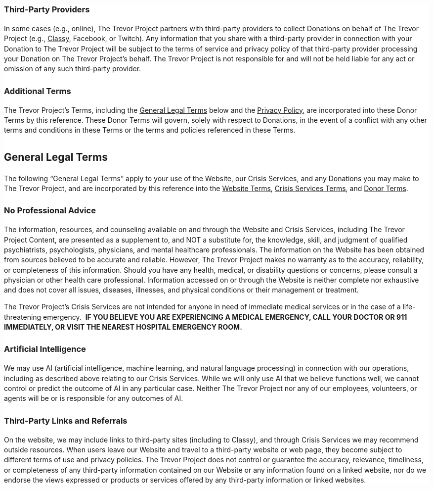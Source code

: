 ### Third-Party Providers

In some cases (e.g., online), The Trevor Project partners with third-party providers to collect Donations on behalf of The Trevor Project (e.g., [Classy](https://give.thetrevorproject.org/give/63307/#!/donation/checkout), Facebook, or Twitch). Any information that you share with a third-party provider in connection with your Donation to The Trevor Project will be subject to the terms of service and privacy policy of that third-party provider processing your Donation on The Trevor Project’s behalf. The Trevor Project is not responsible for and will not be held liable for any act or omission of any such third-party provider.

### Additional Terms

The Trevor Project’s Terms, including the [General Legal Terms](#general-legal-terms) below and the [Privacy Policy](https://www.thetrevorproject.org/privacy-policy/), are incorporated into these Donor Terms by this reference. These Donor Terms will govern, solely with respect to Donations, in the event of a conflict with any other terms and conditions in these Terms or the terms and policies referenced in these Terms.

General Legal Terms
-------------------

The following “General Legal Terms” apply to your use of the Website, our Crisis Services, and any Donations you may make to The Trevor Project, and are incorporated by this reference into the [Website Terms](#website-terms), [Crisis Services Terms](#crisis-services-terms), and [Donor Terms](#donor-terms).

### No Professional Advice

The information, resources, and counseling available on and through the Website and Crisis Services, including The Trevor Project Content, are presented as a supplement to, and NOT a substitute for, the knowledge, skill, and judgment of qualified psychiatrists, psychologists, physicians, and mental healthcare professionals. The information on the Website has been obtained from sources believed to be accurate and reliable. However, The Trevor Project makes no warranty as to the accuracy, reliability, or completeness of this information. Should you have any health, medical, or disability questions or concerns, please consult a physician or other health care professional. Information accessed on or through the Website is neither complete nor exhaustive and does not cover all issues, diseases, illnesses, and physical conditions or their management or treatment.

The Trevor Project’s Crisis Services are not intended for anyone in need of immediate medical services or in the case of a life-threatening emergency.  **IF YOU BELIEVE YOU ARE EXPERIENCING A MEDICAL EMERGENCY, CALL YOUR DOCTOR OR 911 IMMEDIATELY, OR VISIT THE NEAREST HOSPITAL EMERGENCY ROOM.** 

### Artificial Intelligence

We may use AI (artificial intelligence, machine learning, and natural language processing) in connection with our operations, including as described above relating to our Crisis Services. While we will only use AI that we believe functions well, we cannot control or predict the outcome of AI in any particular case. Neither The Trevor Project nor any of our employees, volunteers, or agents will be or is responsible for any outcomes of AI.

### Third-Party Links and Referrals

On the website, we may include links to third-party sites (including to Classy), and through Crisis Services we may recommend outside resources. When users leave our Website and travel to a third-party website or web page, they become subject to different terms of use and privacy policies. The Trevor Project does not control or guarantee the accuracy, relevance, timeliness, or completeness of any third-party information contained on our Website or any information found on a linked website, nor do we endorse the views expressed or products or services offered by any third-party information or linked websites.
